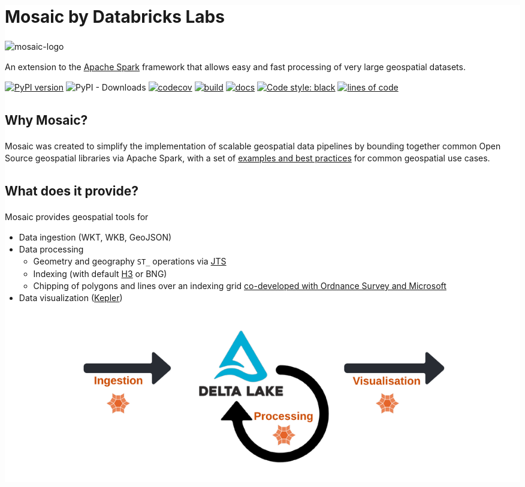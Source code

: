 # Mosaic by Databricks Labs
![mosaic-logo](src/main/resources/mosaic_logo.png)

An extension to the [Apache Spark](https://spark.apache.org/) framework that allows easy and fast processing of very large geospatial datasets.

[![PyPI version](https://badge.fury.io/py/databricks-mosaic.svg)](https://badge.fury.io/py/databricks-mosaic)
![PyPI - Downloads](https://img.shields.io/pypi/dm/databricks-mosaic?style=plastic)
[![codecov](https://codecov.io/gh/databrickslabs/mosaic/branch/main/graph/badge.svg?token=aEzZ8ITxdg)](https://codecov.io/gh/databrickslabs/mosaic)
[![build](https://github.com/databrickslabs/mosaic/actions/workflows/build_main.yml/badge.svg)](https://github.com/databrickslabs/mosaic/actions?query=workflow%3A%22build+main%22)
[![docs](https://github.com/databrickslabs/mosaic/actions/workflows/docs.yml/badge.svg)](https://github.com/databrickslabs/mosaic/actions/workflows/docs.yml)
[![Code style: black](https://img.shields.io/badge/code%20style-black-000000.svg)](https://github.com/psf/black)
[![lines of code](https://tokei.rs/b1/github/databrickslabs/mosaic)]([https://codecov.io/github/databrickslabs/mosaic](https://github.com/databrickslabs/mosaic))


## Why Mosaic?

Mosaic was created to simplify the implementation of scalable geospatial data pipelines by bounding together common Open Source geospatial libraries via Apache Spark, with a set of [examples and best practices](#examples) for common geospatial use cases.


## What does it provide?
Mosaic provides geospatial tools for
* Data ingestion (WKT, WKB, GeoJSON)
* Data processing
    * Geometry and geography `ST_` operations via [JTS](https://github.com/locationtech/jts)
    * Indexing (with default [H3](https://github.com/uber/h3) or BNG)
    * Chipping of polygons and lines over an indexing grid [co-developed with Ordnance Survey and Microsoft](https://databricks.com/blog/2021/10/11/efficient-point-in-polygon-joins-via-pyspark-and-bng-geospatial-indexing.html)
* Data visualization ([Kepler](https://github.com/keplergl/kepler.gl))

![mosaic-general-pipeline](src/main/resources/MosaicGeneralPipeline.png)
